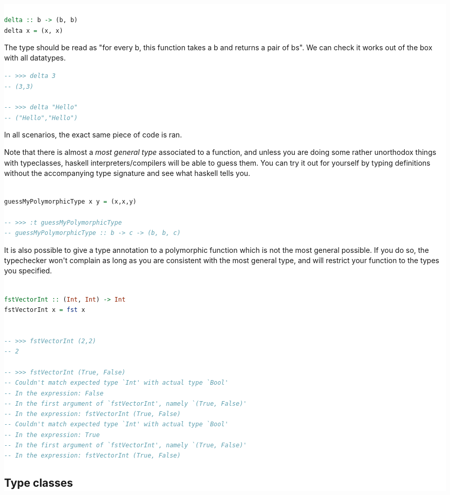```haskell

delta :: b -> (b, b)
delta x = (x, x)

```
The type should be read as "for every b, this function takes a b and returns
a pair of bs". We can check it works out of the box with all datatypes.
```haskell
-- >>> delta 3
-- (3,3)

-- >>> delta "Hello"
-- ("Hello","Hello")

```
In all scenarios, the exact same piece of code is ran.

Note that there is almost a *most general type* associated to a function, and
unless you are doing some rather unorthodox things with typeclasses, haskell
interpreters/compilers will be able to guess them. You can try it out for
yourself by typing definitions without the accompanying type signature and
see what haskell tells you.
```haskell

guessMyPolymorphicType x y = (x,x,y)

-- >>> :t guessMyPolymorphicType
-- guessMyPolymorphicType :: b -> c -> (b, b, c)

```

It is also possible to give a type annotation to a polymorphic function
which is not the most general possible. If you do so, the typechecker won't
complain as long as you are consistent with the most general type, and will
restrict your function to the types you specified.
```haskell

fstVectorInt :: (Int, Int) -> Int
fstVectorInt x = fst x


-- >>> fstVectorInt (2,2)
-- 2

-- >>> fstVectorInt (True, False)
-- Couldn't match expected type `Int' with actual type `Bool'
-- In the expression: False
-- In the first argument of `fstVectorInt', namely `(True, False)'
-- In the expression: fstVectorInt (True, False)
-- Couldn't match expected type `Int' with actual type `Bool'
-- In the expression: True
-- In the first argument of `fstVectorInt', namely `(True, False)'
-- In the expression: fstVectorInt (True, False)

```
Type classes
------------
